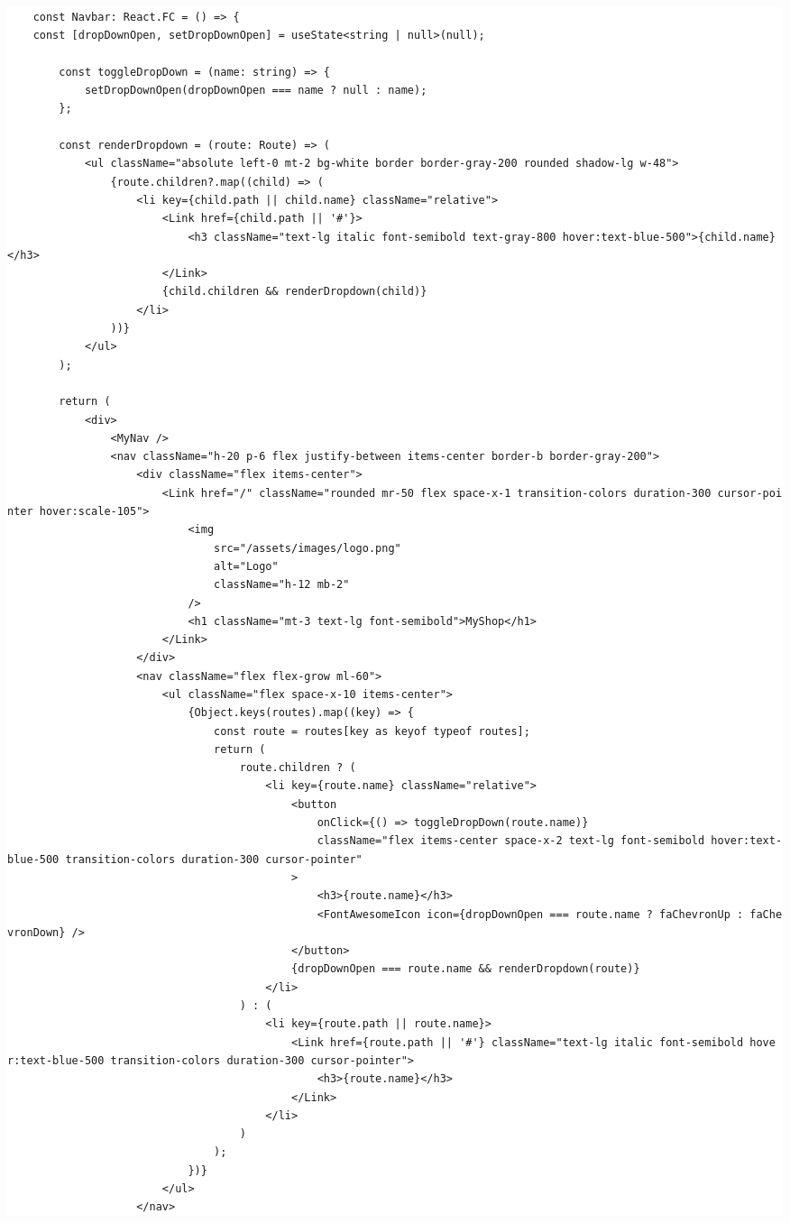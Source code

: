         const Navbar: React.FC = () => {
        const [dropDownOpen, setDropDownOpen] = useState<string | null>(null);
        
            const toggleDropDown = (name: string) => {
                setDropDownOpen(dropDownOpen === name ? null : name);
            };
        
            const renderDropdown = (route: Route) => (
                <ul className="absolute left-0 mt-2 bg-white border border-gray-200 rounded shadow-lg w-48">
                    {route.children?.map((child) => (
                        <li key={child.path || child.name} className="relative">
                            <Link href={child.path || '#'}>
                                <h3 className="text-lg italic font-semibold text-gray-800 hover:text-blue-500">{child.name}</h3>
                            </Link>
                            {child.children && renderDropdown(child)}
                        </li>
                    ))}
                </ul>
            );
        
            return (
                <div>
                    <MyNav />
                    <nav className="h-20 p-6 flex justify-between items-center border-b border-gray-200">
                        <div className="flex items-center">
                            <Link href="/" className="rounded mr-50 flex space-x-1 transition-colors duration-300 cursor-pointer hover:scale-105">
                                <img
                                    src="/assets/images/logo.png"
                                    alt="Logo"
                                    className="h-12 mb-2"
                                />
                                <h1 className="mt-3 text-lg font-semibold">MyShop</h1>
                            </Link>
                        </div>
                        <nav className="flex flex-grow ml-60">
                            <ul className="flex space-x-10 items-center">
                                {Object.keys(routes).map((key) => {
                                    const route = routes[key as keyof typeof routes];
                                    return (
                                        route.children ? (
                                            <li key={route.name} className="relative">
                                                <button
                                                    onClick={() => toggleDropDown(route.name)}
                                                    className="flex items-center space-x-2 text-lg font-semibold hover:text-blue-500 transition-colors duration-300 cursor-pointer"
                                                >
                                                    <h3>{route.name}</h3>
                                                    <FontAwesomeIcon icon={dropDownOpen === route.name ? faChevronUp : faChevronDown} />
                                                </button>
                                                {dropDownOpen === route.name && renderDropdown(route)}
                                            </li>
                                        ) : (
                                            <li key={route.path || route.name}>
                                                <Link href={route.path || '#'} className="text-lg italic font-semibold hover:text-blue-500 transition-colors duration-300 cursor-pointer">
                                                    <h3>{route.name}</h3>
                                                </Link>
                                            </li>
                                        )
                                    );
                                })}
                            </ul>
                        </nav>